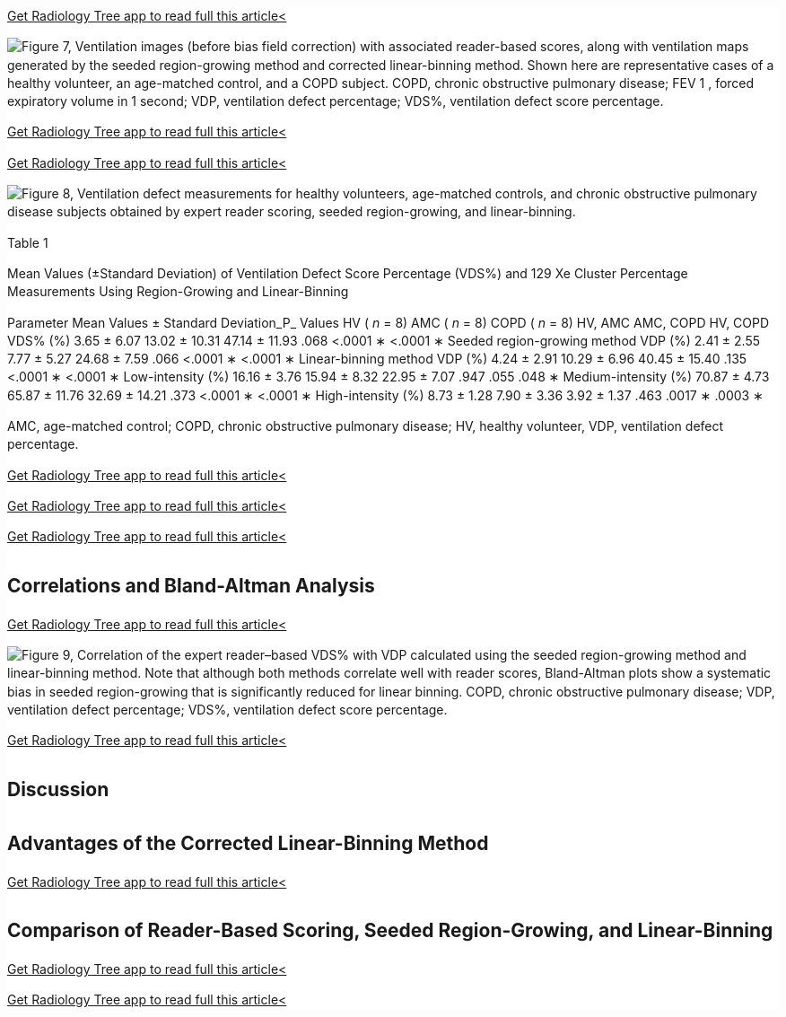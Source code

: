 [Get Radiology Tree app to read full this article<](https://clinicalpub.com/app)

![Figure 7, Ventilation images (before bias field correction) with associated reader-based scores, along with ventilation maps generated by the seeded region-growing method and corrected linear-binning method. Shown here are representative cases of a healthy volunteer, an age-matched control, and a COPD subject. COPD, chronic obstructive pulmonary disease; FEV 1 , forced expiratory volume in 1 second; VDP, ventilation defect percentage; VDS%, ventilation defect score percentage.](https://storage.googleapis.com/dl.dentistrykey.com/clinical/ExtendingSemiautomaticVentilationDefectAnalysisforHyperpolarized129XeVentilationMRI/6_1s20S1076633214003018.jpg)

[Get Radiology Tree app to read full this article<](https://clinicalpub.com/app)

[Get Radiology Tree app to read full this article<](https://clinicalpub.com/app)

![Figure 8, Ventilation defect measurements for healthy volunteers, age-matched controls, and chronic obstructive pulmonary disease subjects obtained by expert reader scoring, seeded region-growing, and linear-binning.](https://storage.googleapis.com/dl.dentistrykey.com/clinical/ExtendingSemiautomaticVentilationDefectAnalysisforHyperpolarized129XeVentilationMRI/7_1s20S1076633214003018.jpg)

Table 1


Mean Values (±Standard Deviation) of Ventilation Defect Score Percentage (VDS%) and  129  Xe Cluster Percentage Measurements Using Region-Growing and Linear-Binning


Parameter Mean Values ± Standard Deviation_P_ Values HV ( _n_ = 8) AMC ( _n_ = 8) COPD ( _n_ = 8) HV, AMC AMC, COPD HV, COPD VDS% (%) 3.65 ± 6.07 13.02 ± 10.31 47.14 ± 11.93 .068 <.0001  ∗  <.0001  ∗  Seeded region-growing method VDP (%) 2.41 ± 2.55 7.77 ± 5.27 24.68 ± 7.59 .066 <.0001  ∗  <.0001  ∗  Linear-binning method VDP (%) 4.24 ± 2.91 10.29 ± 6.96 40.45 ± 15.40 .135 <.0001  ∗  <.0001  ∗  Low-intensity (%) 16.16 ± 3.76 15.94 ± 8.32 22.95 ± 7.07 .947 .055 .048  ∗  Medium-intensity (%) 70.87 ± 4.73 65.87 ± 11.76 32.69 ± 14.21 .373 <.0001  ∗  <.0001  ∗  High-intensity (%) 8.73 ± 1.28 7.90 ± 3.36 3.92 ± 1.37 .463 .0017  ∗  .0003  ∗

AMC, age-matched control; COPD, chronic obstructive pulmonary disease; HV, healthy volunteer, VDP, ventilation defect percentage.


[Get Radiology Tree app to read full this article<](https://clinicalpub.com/app)

[Get Radiology Tree app to read full this article<](https://clinicalpub.com/app)

[Get Radiology Tree app to read full this article<](https://clinicalpub.com/app)

## Correlations and Bland-Altman Analysis

[Get Radiology Tree app to read full this article<](https://clinicalpub.com/app)

![Figure 9, Correlation of the expert reader–based VDS% with VDP calculated using the seeded region-growing method and linear-binning method. Note that although both methods correlate well with reader scores, Bland-Altman plots show a systematic bias in seeded region-growing that is significantly reduced for linear binning. COPD, chronic obstructive pulmonary disease; VDP, ventilation defect percentage; VDS%, ventilation defect score percentage.](https://storage.googleapis.com/dl.dentistrykey.com/clinical/ExtendingSemiautomaticVentilationDefectAnalysisforHyperpolarized129XeVentilationMRI/8_1s20S1076633214003018.jpg)

[Get Radiology Tree app to read full this article<](https://clinicalpub.com/app)

## Discussion

## Advantages of the Corrected Linear-Binning Method

[Get Radiology Tree app to read full this article<](https://clinicalpub.com/app)

## Comparison of Reader-Based Scoring, Seeded Region-Growing, and Linear-Binning

[Get Radiology Tree app to read full this article<](https://clinicalpub.com/app)

[Get Radiology Tree app to read full this article<](https://clinicalpub.com/app)
